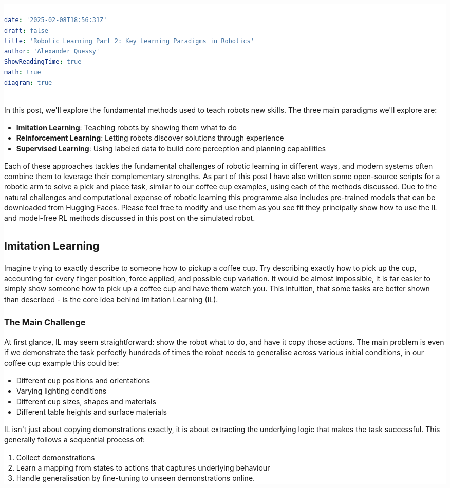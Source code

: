 ```yaml
---
date: '2025-02-08T18:56:31Z'
draft: false
title: 'Robotic Learning Part 2: Key Learning Paradigms in Robotics'
author: 'Alexander Quessy'
ShowReadingTime: true
math: true
diagram: true
---
```



In this post, we'll explore the fundamental methods used to teach robots new skills. The three main paradigms we'll explore are:

- **Imitation Learning**: Teaching robots by showing them what to do
- **Reinforcement Learning**: Letting robots discover solutions through experience
- **Supervised Learning**: Using labeled data to build core perception and planning capabilities

Each of these approaches tackles the fundamental challenges of robotic learning in different ways, and modern systems often combine them to leverage their complementary strengths. As part of this post I have also written some [open-source scripts](https://github.com/AOS55/RLFoundations) for a robotic arm to solve a [pick and place](https://robotics.farama.org/envs/fetch/pick_and_place/) task, similar to our coffee cup examples, using each of the methods discussed. Due to the natural challenges and computational expense of [robotic](https://www.natolambert.com/writing/debugging-mbrl) [learning](https://andyljones.com/posts/rl-debugging.html) this programme also includes pre-trained models that can be downloaded from Hugging Faces. Please feel free to modify and use them as you see fit they principally show how to use the IL and model-free RL methods discussed in this post on the simulated robot. 

## Imitation Learning

Imagine trying to exactly describe to someone how to pickup a coffee cup. Try describing exactly how to pick up the cup, accounting for every finger position, force applied, and possible cup variation. It would be almost impossible, it is far easier to simply show someone how to pick up a coffee cup and have them watch you. This intuition, that some tasks are better shown than described - is the core idea behind Imitation Learning (IL). 

### The Main Challenge

At first glance, IL may seem straightforward: show the robot what to do, and have it copy those actions. The main problem is even if we demonstrate the task perfectly hundreds of times the robot needs to generalise across various initial conditions, in our coffee cup example this could be:
- Different cup positions and orientations
- Varying lighting conditions
- Different cup sizes, shapes and materials
- Different table heights and surface materials

IL isn't just about copying demonstrations exactly, it is about extracting the underlying logic that makes the task successful. This generally follows a sequential process of:

1. Collect demonstrations
2. Learn a mapping from states to actions that captures underlying behaviour
3. Handle generalisation by fine-tuning to unseen demonstrations online.
